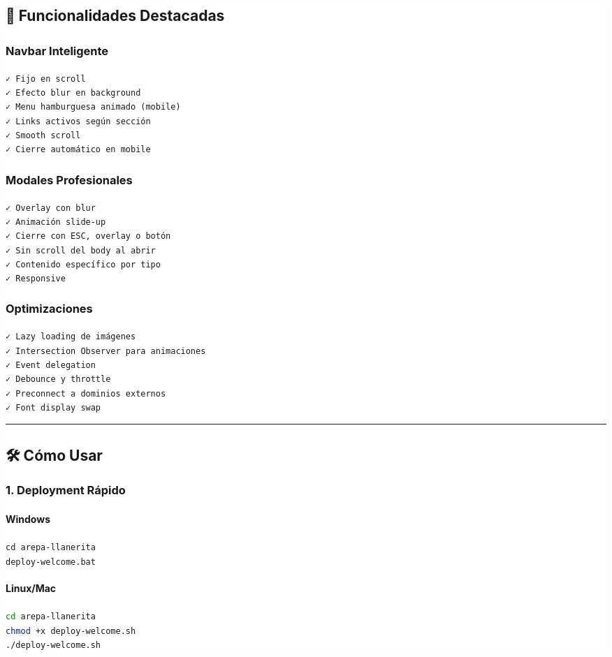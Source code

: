
## 🎯 Funcionalidades Destacadas

### Navbar Inteligente
```
✓ Fijo en scroll
✓ Efecto blur en background
✓ Menu hamburguesa animado (mobile)
✓ Links activos según sección
✓ Smooth scroll
✓ Cierre automático en mobile
```

### Modales Profesionales
```
✓ Overlay con blur
✓ Animación slide-up
✓ Cierre con ESC, overlay o botón
✓ Sin scroll del body al abrir
✓ Contenido específico por tipo
✓ Responsive
```

### Optimizaciones
```
✓ Lazy loading de imágenes
✓ Intersection Observer para animaciones
✓ Event delegation
✓ Debounce y throttle
✓ Preconnect a dominios externos
✓ Font display swap
```

---

## 🛠️ Cómo Usar

### 1. Deployment Rápido

#### Windows
```batch
cd arepa-llanerita
deploy-welcome.bat
```

#### Linux/Mac
```bash
cd arepa-llanerita
chmod +x deploy-welcome.sh
./deploy-welcome.sh
```
